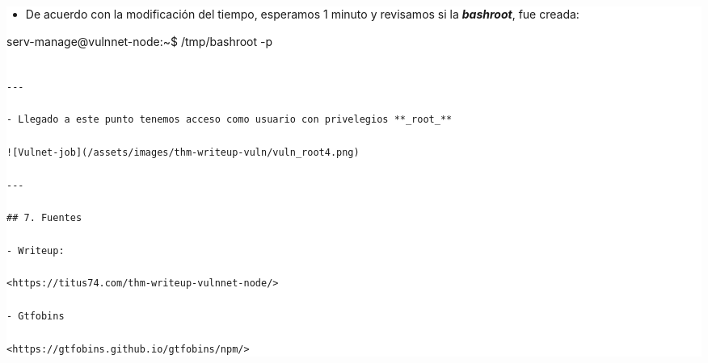 
- De acuerdo con la modificación del tiempo, esperamos 1 minuto y revisamos si la **_bashroot_**, fue creada:


serv-manage@vulnnet-node:~$ /tmp/bashroot -p
```

---

- Llegado a este punto tenemos acceso como usuario con privelegios **_root_**

![Vulnet-job](/assets/images/thm-writeup-vuln/vuln_root4.png)

---

## 7. Fuentes

- Writeup:

<https://titus74.com/thm-writeup-vulnnet-node/>

- Gtfobins

<https://gtfobins.github.io/gtfobins/npm/>
